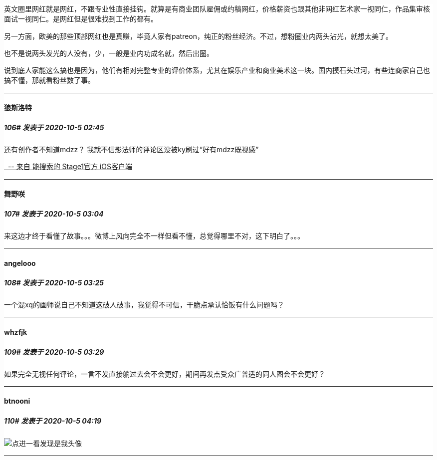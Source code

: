 
英文圈里网红就是网红，不跟专业性直接挂钩。就算是有商业团队雇佣或约稿网红，价格薪资也跟其他非网红艺术家一视同仁，作品集审核面试一视同仁。是网红但是很难找到工作的都有。


另一方面，欧美的那些顶部网红也是真赚，毕竟人家有patreon，纯正的粉丝经济。不过，想粉圈业内两头沾光，就想太美了。


也不是说两头发光的人没有，少，一般是业内功成名就，然后出圈。


说到底人家能这么搞也是因为，他们有相对完整专业的评价体系，尤其在娱乐产业和商业美术这一块。国内摸石头过河，有些连商家自己也搞不懂，那就看粉丝数了事。


-----

####  狼斯洛特  
##### 106#       发表于 2020-10-5 02:45


还有创作者不知道mdzz？
我就不信影法师的评论区没被ky刷过“好有mdzz既视感”

[  -- 来自 能搜索的 Stage1官方 iOS客户端](https://itunes.apple.com/fi/app/saraba1st/id1221237470?mt=8)


-----

####  舞野咲  
##### 107#       发表于 2020-10-5 03:04


来这边才终于看懂了故事。。。微博上风向完全不一样但看不懂，总觉得哪里不对，这下明白了。。。


-----

####  angelooo  
##### 108#       发表于 2020-10-5 03:25


一个混xq的画师说自己不知道这破人破事，我觉得不可信，干脆点承认恰饭有什么问题吗？


-----

####  whzfjk  
##### 109#       发表于 2020-10-5 03:29


如果完全无视任何评论，一言不发直接躺过去会不会更好，期间再发点受众广普适的同人图会不会更好？


-----

####  btnooni  
##### 110#       发表于 2020-10-5 04:19


<img src="https://static.saraba1st.com/image/smiley/face2017/067.png" referrerpolicy="no-referrer">点进一看发现是我头像


-----
